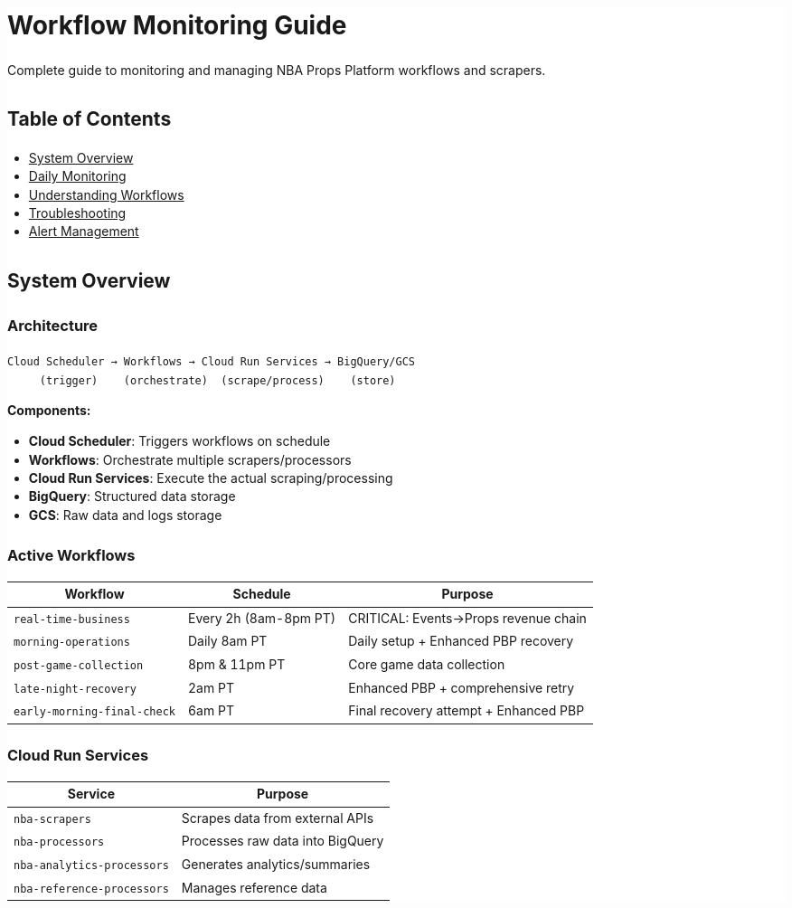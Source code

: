 # Workflow Monitoring Guide

Complete guide to monitoring and managing NBA Props Platform workflows and scrapers.

## Table of Contents
- [System Overview](#system-overview)
- [Daily Monitoring](#daily-monitoring)
- [Understanding Workflows](#understanding-workflows)
- [Troubleshooting](#troubleshooting)
- [Alert Management](#alert-management)

## System Overview

### Architecture
```
Cloud Scheduler → Workflows → Cloud Run Services → BigQuery/GCS
     (trigger)    (orchestrate)  (scrape/process)    (store)
```

**Components:**
- **Cloud Scheduler**: Triggers workflows on schedule
- **Workflows**: Orchestrate multiple scrapers/processors
- **Cloud Run Services**: Execute the actual scraping/processing
- **BigQuery**: Structured data storage
- **GCS**: Raw data and logs storage

### Active Workflows

| Workflow | Schedule | Purpose |
|----------|----------|---------|
| `real-time-business` | Every 2h (8am-8pm PT) | CRITICAL: Events→Props revenue chain |
| `morning-operations` | Daily 8am PT | Daily setup + Enhanced PBP recovery |
| `post-game-collection` | 8pm & 11pm PT | Core game data collection |
| `late-night-recovery` | 2am PT | Enhanced PBP + comprehensive retry |
| `early-morning-final-check` | 6am PT | Final recovery attempt + Enhanced PBP |

### Cloud Run Services

| Service | Purpose |
|---------|---------|
| `nba-scrapers` | Scrapes data from external APIs |
| `nba-processors` | Processes raw data into BigQuery |
| `nba-analytics-processors` | Generates analytics/summaries |
| `nba-reference-processors` | Manages reference data |
